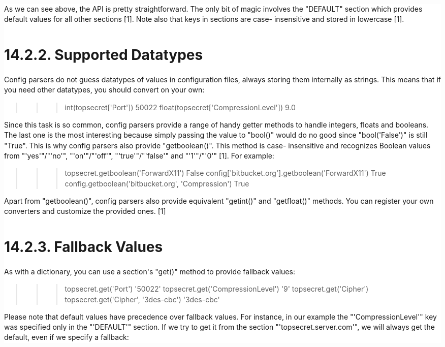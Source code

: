 As we can see above, the API is pretty straightforward.  The only bit
of magic involves the "DEFAULT" section which provides default values
for all other sections [1].  Note also that keys in sections are case-
insensitive and stored in lowercase [1].


14.2.2. Supported Datatypes
===========================

Config parsers do not guess datatypes of values in configuration
files, always storing them internally as strings.  This means that if
you need other datatypes, you should convert on your own:

   >>> int(topsecret['Port'])
   50022
   >>> float(topsecret['CompressionLevel'])
   9.0

Since this task is so common, config parsers provide a range of handy
getter methods to handle integers, floats and booleans.  The last one
is the most interesting because simply passing the value to "bool()"
would do no good since "bool('False')" is still "True".  This is why
config parsers also provide "getboolean()".  This method is case-
insensitive and recognizes Boolean values from "'yes'"/"'no'",
"'on'"/"'off'", "'true'"/"'false'" and "'1'"/"'0'" [1].  For example:

   >>> topsecret.getboolean('ForwardX11')
   False
   >>> config['bitbucket.org'].getboolean('ForwardX11')
   True
   >>> config.getboolean('bitbucket.org', 'Compression')
   True

Apart from "getboolean()", config parsers also provide equivalent
"getint()" and "getfloat()" methods.  You can register your own
converters and customize the provided ones. [1]


14.2.3. Fallback Values
=======================

As with a dictionary, you can use a section's "get()" method to
provide fallback values:

   >>> topsecret.get('Port')
   '50022'
   >>> topsecret.get('CompressionLevel')
   '9'
   >>> topsecret.get('Cipher')
   >>> topsecret.get('Cipher', '3des-cbc')
   '3des-cbc'

Please note that default values have precedence over fallback values.
For instance, in our example the "'CompressionLevel'" key was
specified only in the "'DEFAULT'" section.  If we try to get it from
the section "'topsecret.server.com'", we will always get the default,
even if we specify a fallback:
